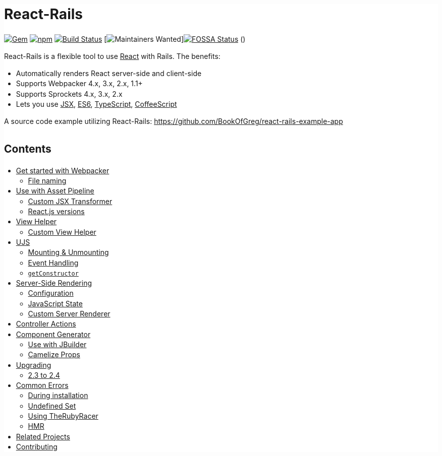 # React-Rails

[![Gem](https://img.shields.io/gem/v/react-rails.svg?style=flat-square)](http://rubygems.org/gems/react-rails)
[![npm](https://img.shields.io/npm/v/react_ujs.svg?style=flat-square)](https://www.npmjs.com/package/react_ujs)
[![Build Status](https://img.shields.io/travis/reactjs/react-rails/master.svg?style=flat-square)](https://travis-ci.org/reactjs/react-rails)
[![Maintainers Wanted](https://img.shields.io/badge/Maintainers-Wanted-red.svg?style=flat-square)][![FOSSA Status](https://app.fossa.com/api/projects/git%2Bgithub.com%2Fgp-fossa%2Freact-rails.svg?type=shield)](https://app.fossa.com/projects/git%2Bgithub.com%2Fgp-fossa%2Freact-rails?ref=badge_shield)
()


React-Rails is a flexible tool to use [React](http://facebook.github.io/react/) with Rails. The benefits:
* Automatically renders React server-side and client-side
* Supports Webpacker 4.x, 3.x, 2.x, 1.1+
* Supports Sprockets 4.x, 3.x, 2.x
* Lets you use [JSX](http://facebook.github.io/react/docs/jsx-in-depth.html), [ES6](http://es6-features.org/), [TypeScript](https://www.typescriptlang.org/), [CoffeeScript](http://coffeescript.org/)

A source code example utilizing React-Rails: https://github.com/BookOfGreg/react-rails-example-app



## Contents

- [Get started with Webpacker](#get-started-with-webpacker)
  - [File naming](#file-naming)
- [Use with Asset Pipeline](#use-with-asset-pipeline)
  - [Custom JSX Transformer](#custom-jsx-transformer)
  - [React.js versions](#reactjs-versions)
- [View Helper](#view-helper)
    - [Custom View Helper](#custom-view-helper)
- [UJS](#ujs)
  - [Mounting & Unmounting](#mounting--unmounting)
  - [Event Handling](#event-handling)
  - [`getConstructor`](#getconstructor)
- [Server-Side Rendering](#server-side-rendering)
    - [Configuration](#configuration)
    - [JavaScript State](#javascript-state)
    - [Custom Server Renderer](#custom-server-renderer)
- [Controller Actions](#controller-actions)
- [Component Generator](#component-generator)
    - [Use with JBuilder](#use-with-jbuilder)
  - [Camelize Props](#camelize-props)
- [Upgrading](#upgrading)
  - [2.3 to 2.4](#23-to-24)
- [Common Errors](#common-errors)
  - [During installation](#during-installation)
  - [Undefined Set](#undefined-set)
  - [Using TheRubyRacer](#using-therubyracer)
  - [HMR](#hmr)
- [Related Projects](#related-projects)
- [Contributing](#contributing)
